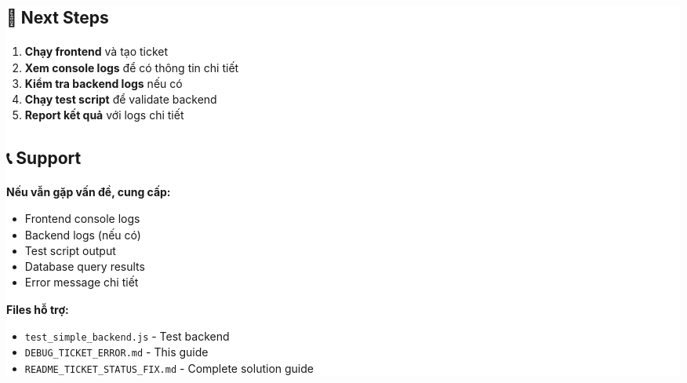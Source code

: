 ## 🎯 **Next Steps**

1. **Chạy frontend** và tạo ticket
2. **Xem console logs** để có thông tin chi tiết
3. **Kiểm tra backend logs** nếu có
4. **Chạy test script** để validate backend
5. **Report kết quả** với logs chi tiết

## 📞 **Support**

**Nếu vẫn gặp vấn đề, cung cấp:**
- Frontend console logs
- Backend logs (nếu có)
- Test script output
- Database query results
- Error message chi tiết

**Files hỗ trợ:**
- `test_simple_backend.js` - Test backend
- `DEBUG_TICKET_ERROR.md` - This guide
- `README_TICKET_STATUS_FIX.md` - Complete solution guide 